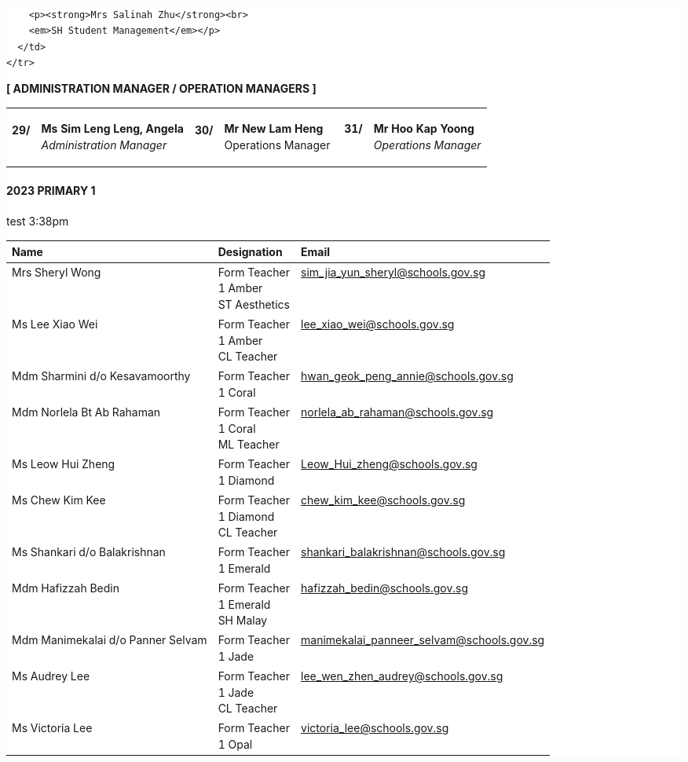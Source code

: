         <p><strong>Mrs Salinah Zhu</strong><br>
        <em>SH Student Management</em></p>
      </td>
    </tr>
  </tbody>
</table>
<p><strong>[ ADMINISTRATION MANAGER / OPERATION MANAGERS ]</strong></p>
<table>
  <tbody>
    <tr>
      <th rowspan="1" colspan="1">
        <p>29/<br></p>
      </th>
      <td rowspan="1" colspan="1">
        <p><strong>Ms Sim Leng Leng, Angela</strong><br>
        <em>Administration Manager</em></p>
      </td>
      <th rowspan="1" colspan="1">
        <p>30/</p>
      </th>
      <td rowspan="1" colspan="1">
        <p><strong>Mr New Lam Heng</strong><br>
        Operations Manager</p>
      </td>
      <td rowspan="1" colspan="1">
        <p>&nbsp;<strong>31/</strong></p>
      </td>
      <td rowspan="1" colspan="1">
        <p><strong>Mr Hoo Kap Yoong</strong><br>
        <em>Operations Manager</em></p>
      </td>
    </tr>
  </tbody>
</table>







#### 2023 PRIMARY 1


test 3:38pm

| Name | Designation | Email |
|:---|:---|:---|
| Mrs Sheryl Wong | Form Teacher<br>1 Amber <br> ST Aesthetics | sim_jia_yun_sheryl@schools.gov.sg |
| Ms Lee Xiao Wei | Form Teacher<br>1 Amber <br> CL Teacher | lee_xiao_wei@schools.gov.sg |
| Mdm Sharmini d/o Kesavamoorthy | Form Teacher<br>1 Coral | hwan_geok_peng_annie@schools.gov.sg |
| Mdm Norlela Bt Ab Rahaman  | Form Teacher<br>1 Coral <br> ML Teacher | norlela_ab_rahaman@schools.gov.sg |
| Ms Leow Hui Zheng | Form Teacher<br>1 Diamond | Leow_Hui_zheng@schools.gov.sg |
| Ms Chew Kim Kee | Form Teacher<br>1 Diamond <br> CL Teacher | chew_kim_kee@schools.gov.sg |
| Ms Shankari d/o Balakrishnan | Form Teacher<br>1 Emerald | shankari_balakrishnan@schools.gov.sg |
| Mdm Hafizzah Bedin | Form Teacher<br>1 Emerald <br> SH Malay | hafizzah_bedin@schools.gov.sg |
| Mdm Manimekalai d/o Panner Selvam | Form Teacher<br>1 Jade | manimekalai_panneer_selvam@schools.gov.sg |
| Ms Audrey Lee | Form Teacher<br>1 Jade <br> CL Teacher | lee_wen_zhen_audrey@schools.gov.sg |
| Ms Victoria Lee | Form Teacher<br>1 Opal | victoria_lee@schools.gov.sg |